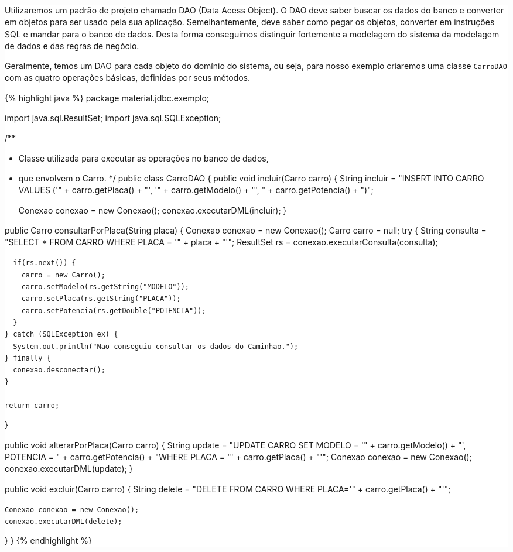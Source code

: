 Utilizaremos um padrão de projeto chamado DAO (Data Acess Object). O DAO deve saber buscar os dados do banco e converter em objetos para ser usado pela sua aplicação. Semelhantemente, deve saber como pegar os objetos, converter em instruções SQL e mandar para o banco de dados. Desta forma conseguimos distinguir fortemente a modelagem do sistema da modelagem de dados e das regras de negócio.

Geralmente, temos um DAO para cada objeto do domínio do sistema, ou seja, para nosso exemplo criaremos uma classe `CarroDAO` com as quatro operações básicas, definidas por seus métodos.

{% highlight java %}
package material.jdbc.exemplo;

import java.sql.ResultSet;
import java.sql.SQLException;

/**
 * Classe utilizada para executar as operações no banco de dados,
 * que envolvem o Carro.
 */
public class CarroDAO {
  public void incluir(Carro carro) {
    String incluir = "INSERT INTO CARRO VALUES ('" + carro.getPlaca() + "', '"
        + carro.getModelo() + "', "
        + carro.getPotencia() + ")";
        
    Conexao conexao = new Conexao();
    conexao.executarDML(incluir);
  }

  public Carro consultarPorPlaca(String placa) {
    Conexao conexao = new Conexao();
    Carro carro = null;
    try {
      String consulta = "SELECT * FROM CARRO WHERE PLACA = '" + placa + "'";
      ResultSet rs = conexao.executarConsulta(consulta);

      if(rs.next()) {
        carro = new Carro();
        carro.setModelo(rs.getString("MODELO"));
        carro.setPlaca(rs.getString("PLACA"));
        carro.setPotencia(rs.getDouble("POTENCIA"));
      }
    } catch (SQLException ex) {
      System.out.println("Nao conseguiu consultar os dados do Caminhao.");
    } finally {
      conexao.desconectar();
    }

    return carro;
  }

  public void alterarPorPlaca(Carro carro) {
    String update = "UPDATE CARRO SET MODELO = '" + carro.getModelo() + 
    "', POTENCIA = " + carro.getPotencia() + "WHERE PLACA = '" + 
    carro.getPlaca() + "'";
    Conexao conexao = new Conexao();
    conexao.executarDML(update);
  }

  public void excluir(Carro carro) {
    String delete = "DELETE FROM CARRO WHERE PLACA='" + carro.getPlaca() + "'";

    Conexao conexao = new Conexao();
    conexao.executarDML(delete);
  }
}
{% endhighlight %}

